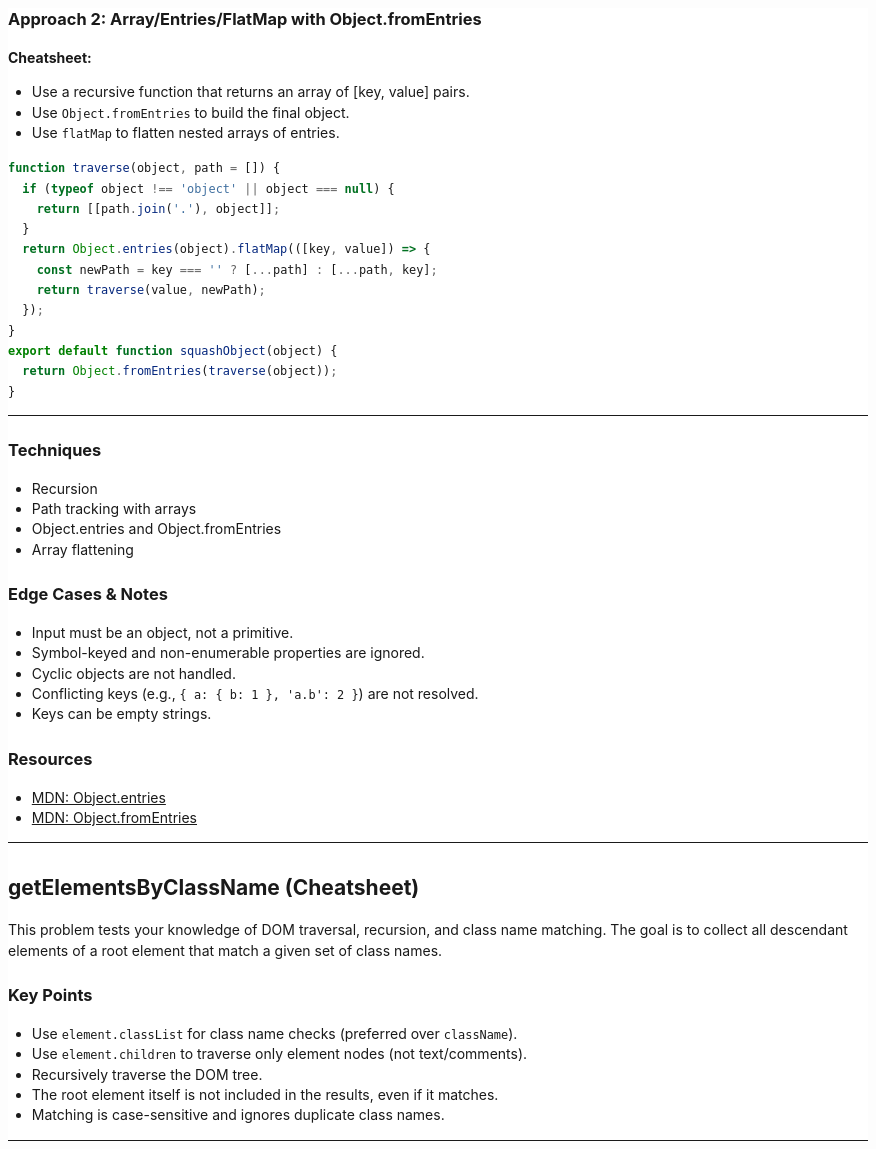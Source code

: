 
### Approach 2: Array/Entries/FlatMap with Object.fromEntries
**Cheatsheet:**
- Use a recursive function that returns an array of [key, value] pairs.
- Use `Object.fromEntries` to build the final object.
- Use `flatMap` to flatten nested arrays of entries.

```js
function traverse(object, path = []) {
  if (typeof object !== 'object' || object === null) {
    return [[path.join('.'), object]];
  }
  return Object.entries(object).flatMap(([key, value]) => {
    const newPath = key === '' ? [...path] : [...path, key];
    return traverse(value, newPath);
  });
}
export default function squashObject(object) {
  return Object.fromEntries(traverse(object));
}
```

---

### Techniques
- Recursion
- Path tracking with arrays
- Object.entries and Object.fromEntries
- Array flattening

### Edge Cases & Notes
- Input must be an object, not a primitive.
- Symbol-keyed and non-enumerable properties are ignored.
- Cyclic objects are not handled.
- Conflicting keys (e.g., `{ a: { b: 1 }, 'a.b': 2 }`) are not resolved.
- Keys can be empty strings.

### Resources
- [MDN: Object.entries](https://developer.mozilla.org/en-US/docs/Web/JavaScript/Reference/Global_Objects/Object/entries)
- [MDN: Object.fromEntries](https://developer.mozilla.org/en-US/docs/Web/JavaScript/Reference/Global_Objects/Object/fromEntries)

---

## getElementsByClassName (Cheatsheet)

This problem tests your knowledge of DOM traversal, recursion, and class name matching. The goal is to collect all descendant elements of a root element that match a given set of class names.

### Key Points
- Use `element.classList` for class name checks (preferred over `className`).
- Use `element.children` to traverse only element nodes (not text/comments).
- Recursively traverse the DOM tree.
- The root element itself is not included in the results, even if it matches.
- Matching is case-sensitive and ignores duplicate class names.

---